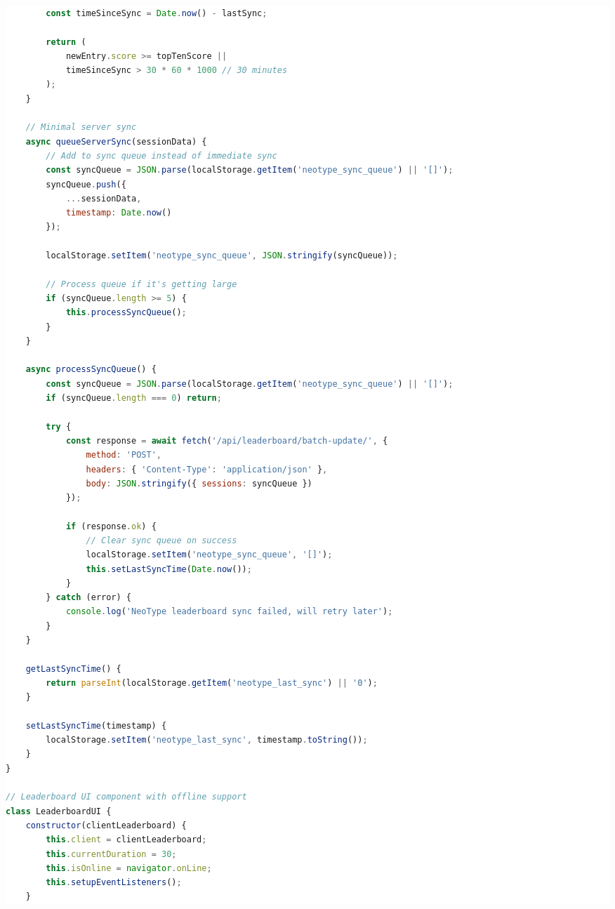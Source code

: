 ```javascript
        const timeSinceSync = Date.now() - lastSync;
        
        return (
            newEntry.score >= topTenScore ||
            timeSinceSync > 30 * 60 * 1000 // 30 minutes
        );
    }
    
    // Minimal server sync
    async queueServerSync(sessionData) {
        // Add to sync queue instead of immediate sync
        const syncQueue = JSON.parse(localStorage.getItem('neotype_sync_queue') || '[]');
        syncQueue.push({
            ...sessionData,
            timestamp: Date.now()
        });
        
        localStorage.setItem('neotype_sync_queue', JSON.stringify(syncQueue));
        
        // Process queue if it's getting large
        if (syncQueue.length >= 5) {
            this.processSyncQueue();
        }
    }
    
    async processSyncQueue() {
        const syncQueue = JSON.parse(localStorage.getItem('neotype_sync_queue') || '[]');
        if (syncQueue.length === 0) return;
        
        try {
            const response = await fetch('/api/leaderboard/batch-update/', {
                method: 'POST',
                headers: { 'Content-Type': 'application/json' },
                body: JSON.stringify({ sessions: syncQueue })
            });
            
            if (response.ok) {
                // Clear sync queue on success
                localStorage.setItem('neotype_sync_queue', '[]');
                this.setLastSyncTime(Date.now());
            }
        } catch (error) {
            console.log('NeoType leaderboard sync failed, will retry later');
        }
    }
    
    getLastSyncTime() {
        return parseInt(localStorage.getItem('neotype_last_sync') || '0');
    }
    
    setLastSyncTime(timestamp) {
        localStorage.setItem('neotype_last_sync', timestamp.toString());
    }
}

// Leaderboard UI component with offline support
class LeaderboardUI {
    constructor(clientLeaderboard) {
        this.client = clientLeaderboard;
        this.currentDuration = 30;
        this.isOnline = navigator.onLine;
        this.setupEventListeners();
    }
```